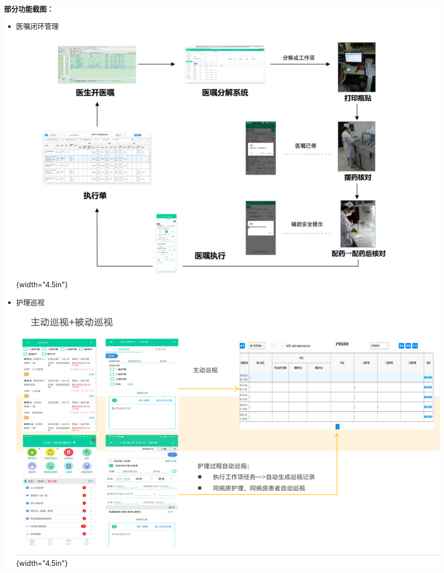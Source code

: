 

**部分功能截图：**

- 医嘱闭环管理

  ![医嘱闭环管理](../../_assets/images/智慧护理/image266.png){width="4.5in"}

- 护理巡视

  ![护理巡视](../../_assets/images/智慧护理/image267.png){width="4.5in"}
